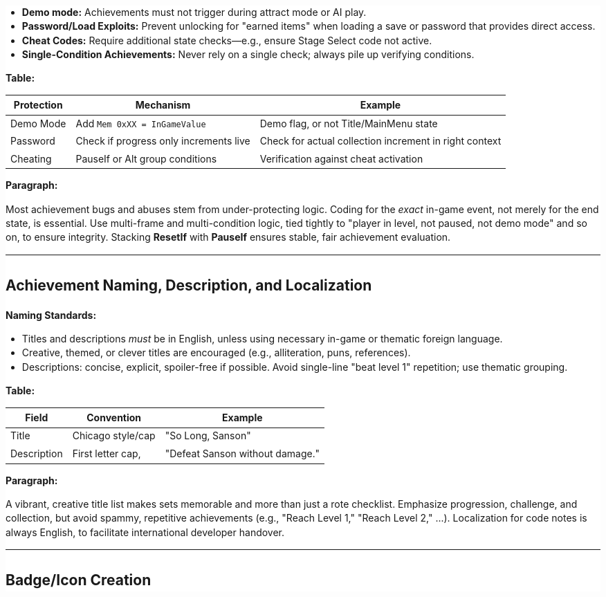 - **Demo mode:** Achievements must not trigger during attract mode or AI play.
- **Password/Load Exploits:** Prevent unlocking for "earned items" when loading a save or password that provides direct access.
- **Cheat Codes:** Require additional state checks—e.g., ensure Stage Select code not active.
- **Single-Condition Achievements:** Never rely on a single check; always pile up verifying conditions.

**Table:**

| Protection    | Mechanism                       | Example                                 |
|---------------|--------------------------------|-----------------------------------------|
| Demo Mode     | Add `Mem 0xXX = InGameValue`   | Demo flag, or not Title/MainMenu state  |
| Password      | Check if progress only increments live | Check for actual collection increment in right context |
| Cheating      | PauseIf or Alt group conditions| Verification against cheat activation   |

**Paragraph:**

Most achievement bugs and abuses stem from under-protecting logic. Coding for the *exact* in-game event, not merely for the end state, is essential. Use multi-frame and multi-condition logic, tied tightly to "player in level, not paused, not demo mode" and so on, to ensure integrity. Stacking **ResetIf** with **PauseIf** ensures stable, fair achievement evaluation.

---

## Achievement Naming, Description, and Localization

**Naming Standards:**

- Titles and descriptions *must* be in English, unless using necessary in-game or thematic foreign language.
- Creative, themed, or clever titles are encouraged (e.g., alliteration, puns, references).
- Descriptions: concise, explicit, spoiler-free if possible. Avoid single-line "beat level 1" repetition; use thematic grouping.

**Table:**

| Field      | Convention         | Example                          |
|------------|--------------------|----------------------------------|
| Title      | Chicago style/cap  | "So Long, Sanson"                |
| Description| First letter cap,  | "Defeat Sanson without damage."  |

**Paragraph:**

A vibrant, creative title list makes sets memorable and more than just a rote checklist. Emphasize progression, challenge, and collection, but avoid spammy, repetitive achievements (e.g., "Reach Level 1," "Reach Level 2," ...). Localization for code notes is always English, to facilitate international developer handover.

---

## Badge/Icon Creation
